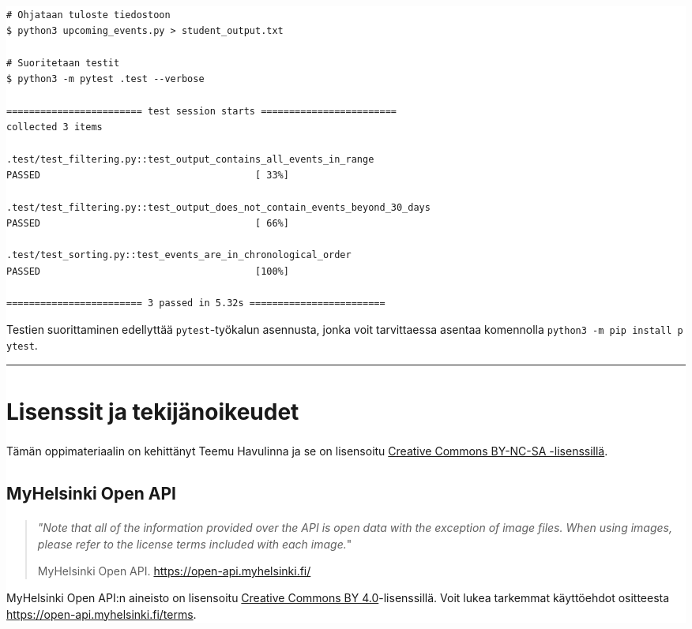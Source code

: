 ```
# Ohjataan tuloste tiedostoon
$ python3 upcoming_events.py > student_output.txt

# Suoritetaan testit
$ python3 -m pytest .test --verbose

======================== test session starts ========================
collected 3 items

.test/test_filtering.py::test_output_contains_all_events_in_range 
PASSED                                      [ 33%]

.test/test_filtering.py::test_output_does_not_contain_events_beyond_30_days 
PASSED                                      [ 66%]

.test/test_sorting.py::test_events_are_in_chronological_order 
PASSED                                      [100%]

======================== 3 passed in 5.32s ========================
```

Testien suorittaminen edellyttää `pytest`-työkalun asennusta, jonka voit tarvittaessa asentaa komennolla `python3 -m pip install pytest`.

----

# Lisenssit ja tekijänoikeudet

Tämän oppimateriaalin on kehittänyt Teemu Havulinna ja se on lisensoitu [Creative Commons BY-NC-SA -lisenssillä](https://creativecommons.org/licenses/by-nc-sa/4.0/).


## MyHelsinki Open API

> *"Note that all of the information provided over the API is open data with the exception of image files. When using images, please refer to the license terms included with each image.*"
> 
> MyHelsinki Open API. https://open-api.myhelsinki.fi/

MyHelsinki Open API:n aineisto on lisensoitu [Creative Commons BY 4.0](https://open-api.myhelsinki.fi/terms)-lisenssillä. Voit lukea tarkemmat käyttöehdot ositteesta https://open-api.myhelsinki.fi/terms.
